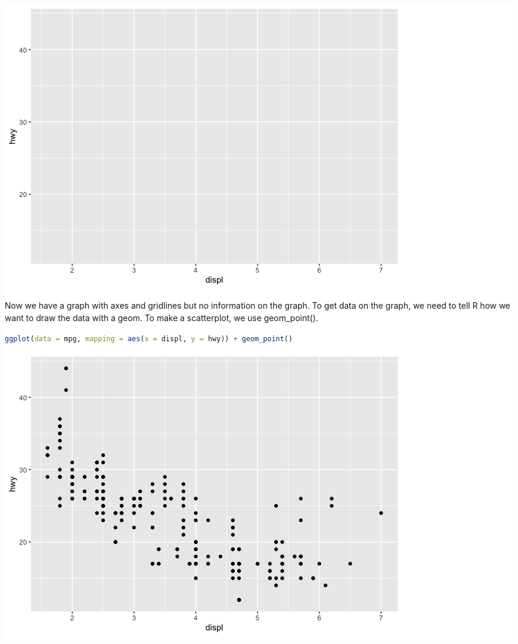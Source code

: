 ![](lab2_files/figure-html/unnamed-chunk-28-1.png)

Now we have a graph with axes and gridlines but no information on the graph. To get data on the graph, we need to tell R how we want to draw the data with a geom. To make a scatterplot, we use geom_point().


```r
ggplot(data = mpg, mapping = aes(x = displ, y = hwy)) + geom_point()
```

![](lab2_files/figure-html/unnamed-chunk-29-1.png)
